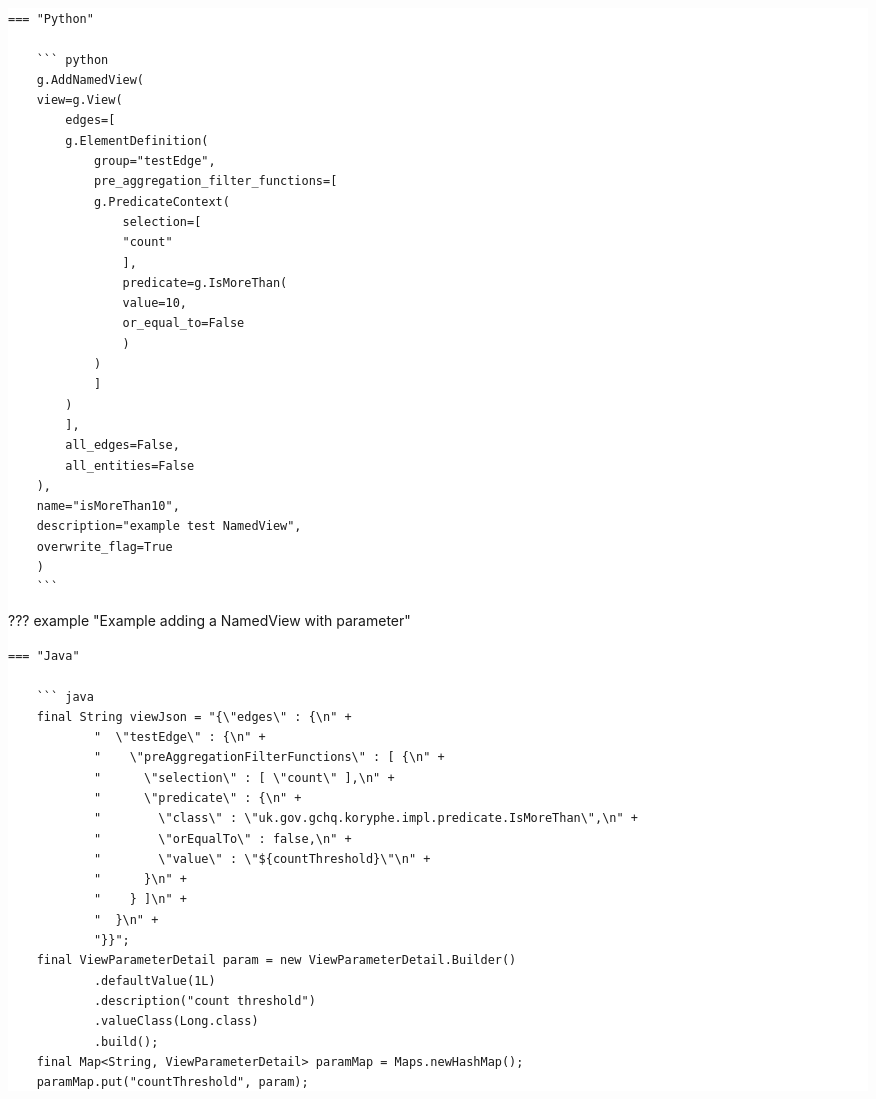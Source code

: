     === "Python"

        ``` python
        g.AddNamedView( 
        view=g.View( 
            edges=[ 
            g.ElementDefinition( 
                group="testEdge", 
                pre_aggregation_filter_functions=[ 
                g.PredicateContext( 
                    selection=[ 
                    "count" 
                    ], 
                    predicate=g.IsMoreThan( 
                    value=10, 
                    or_equal_to=False 
                    ) 
                ) 
                ] 
            ) 
            ], 
            all_edges=False, 
            all_entities=False 
        ), 
        name="isMoreThan10", 
        description="example test NamedView", 
        overwrite_flag=True 
        )
        ```

??? example "Example adding a NamedView with parameter"

    === "Java"

        ``` java
        final String viewJson = "{\"edges\" : {\n" +
                "  \"testEdge\" : {\n" +
                "    \"preAggregationFilterFunctions\" : [ {\n" +
                "      \"selection\" : [ \"count\" ],\n" +
                "      \"predicate\" : {\n" +
                "        \"class\" : \"uk.gov.gchq.koryphe.impl.predicate.IsMoreThan\",\n" +
                "        \"orEqualTo\" : false,\n" +
                "        \"value\" : \"${countThreshold}\"\n" +
                "      }\n" +
                "    } ]\n" +
                "  }\n" +
                "}}";
        final ViewParameterDetail param = new ViewParameterDetail.Builder()
                .defaultValue(1L)
                .description("count threshold")
                .valueClass(Long.class)
                .build();
        final Map<String, ViewParameterDetail> paramMap = Maps.newHashMap();
        paramMap.put("countThreshold", param);
